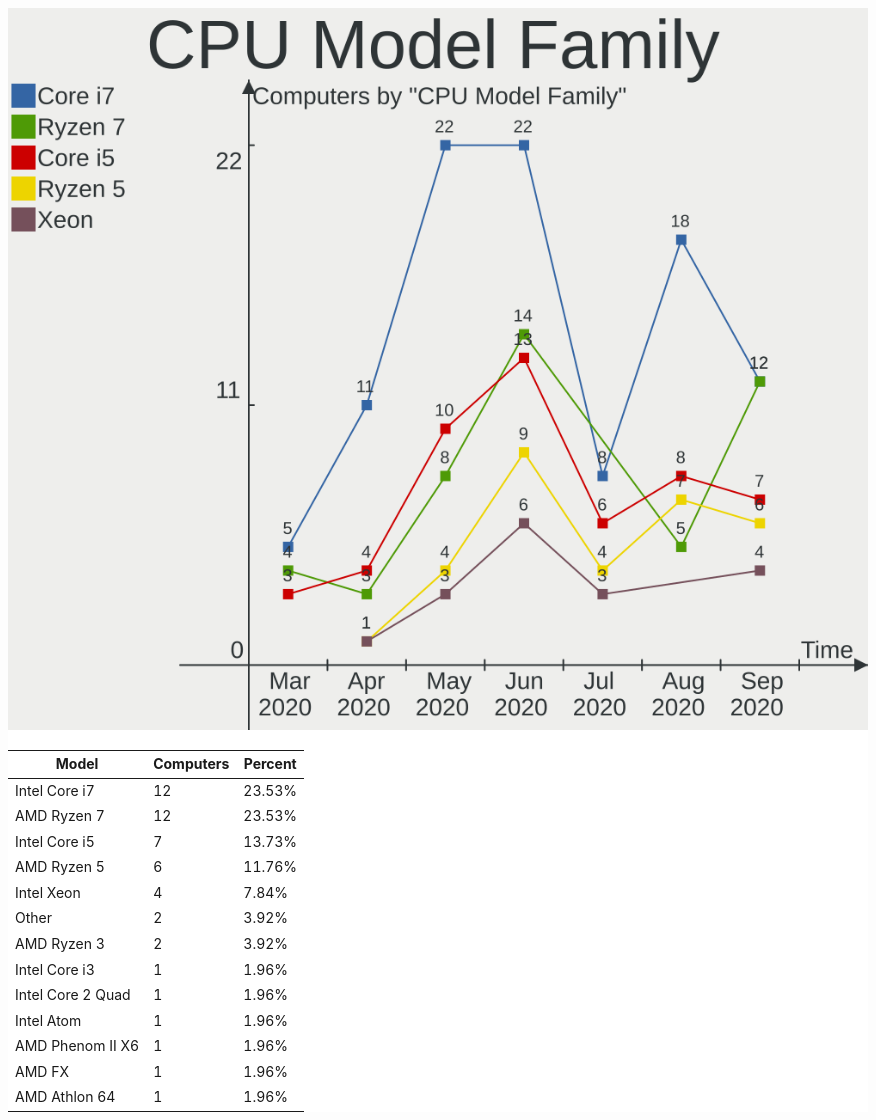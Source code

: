 ![CPU Model Family](./images/line_chart/cpu_family.svg)

| Model             | Computers | Percent |
|-------------------|-----------|---------|
| Intel Core i7     | 12        | 23.53%  |
| AMD Ryzen 7       | 12        | 23.53%  |
| Intel Core i5     | 7         | 13.73%  |
| AMD Ryzen 5       | 6         | 11.76%  |
| Intel Xeon        | 4         | 7.84%   |
| Other             | 2         | 3.92%   |
| AMD Ryzen 3       | 2         | 3.92%   |
| Intel Core i3     | 1         | 1.96%   |
| Intel Core 2 Quad | 1         | 1.96%   |
| Intel Atom        | 1         | 1.96%   |
| AMD Phenom II X6  | 1         | 1.96%   |
| AMD FX            | 1         | 1.96%   |
| AMD Athlon 64     | 1         | 1.96%   |
